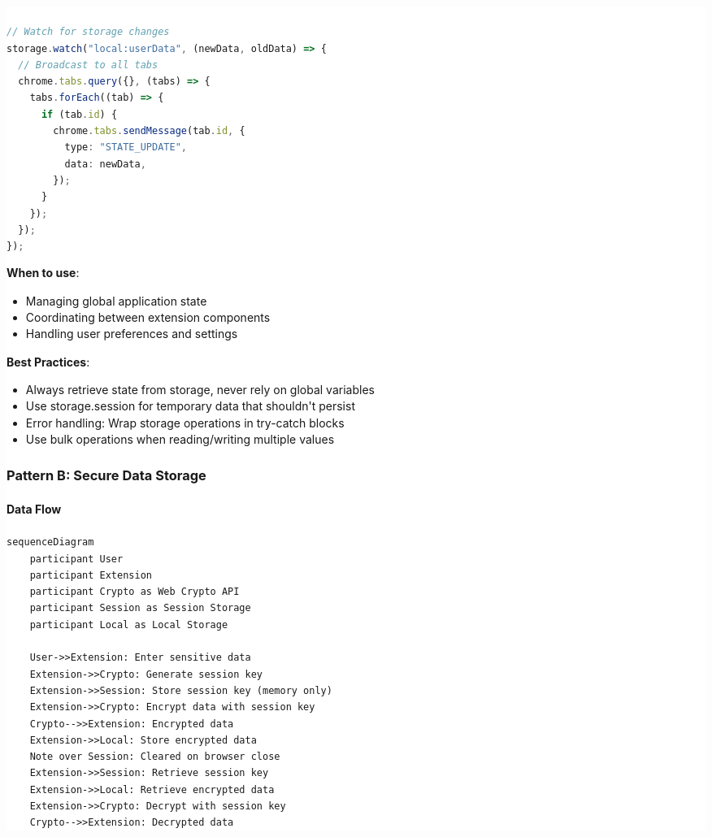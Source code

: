 ```typescript

// Watch for storage changes
storage.watch("local:userData", (newData, oldData) => {
  // Broadcast to all tabs
  chrome.tabs.query({}, (tabs) => {
    tabs.forEach((tab) => {
      if (tab.id) {
        chrome.tabs.sendMessage(tab.id, {
          type: "STATE_UPDATE",
          data: newData,
        });
      }
    });
  });
});
```

**When to use**:

- Managing global application state
- Coordinating between extension components
- Handling user preferences and settings

**Best Practices**:

- Always retrieve state from storage, never rely on global variables
- Use storage.session for temporary data that shouldn't persist
- Error handling: Wrap storage operations in try-catch blocks
- Use bulk operations when reading/writing multiple values

### Pattern B: Secure Data Storage

#### Data Flow

```mermaid
sequenceDiagram
    participant User
    participant Extension
    participant Crypto as Web Crypto API
    participant Session as Session Storage
    participant Local as Local Storage

    User->>Extension: Enter sensitive data
    Extension->>Crypto: Generate session key
    Extension->>Session: Store session key (memory only)
    Extension->>Crypto: Encrypt data with session key
    Crypto-->>Extension: Encrypted data
    Extension->>Local: Store encrypted data
    Note over Session: Cleared on browser close
    Extension->>Session: Retrieve session key
    Extension->>Local: Retrieve encrypted data
    Extension->>Crypto: Decrypt with session key
    Crypto-->>Extension: Decrypted data
```
